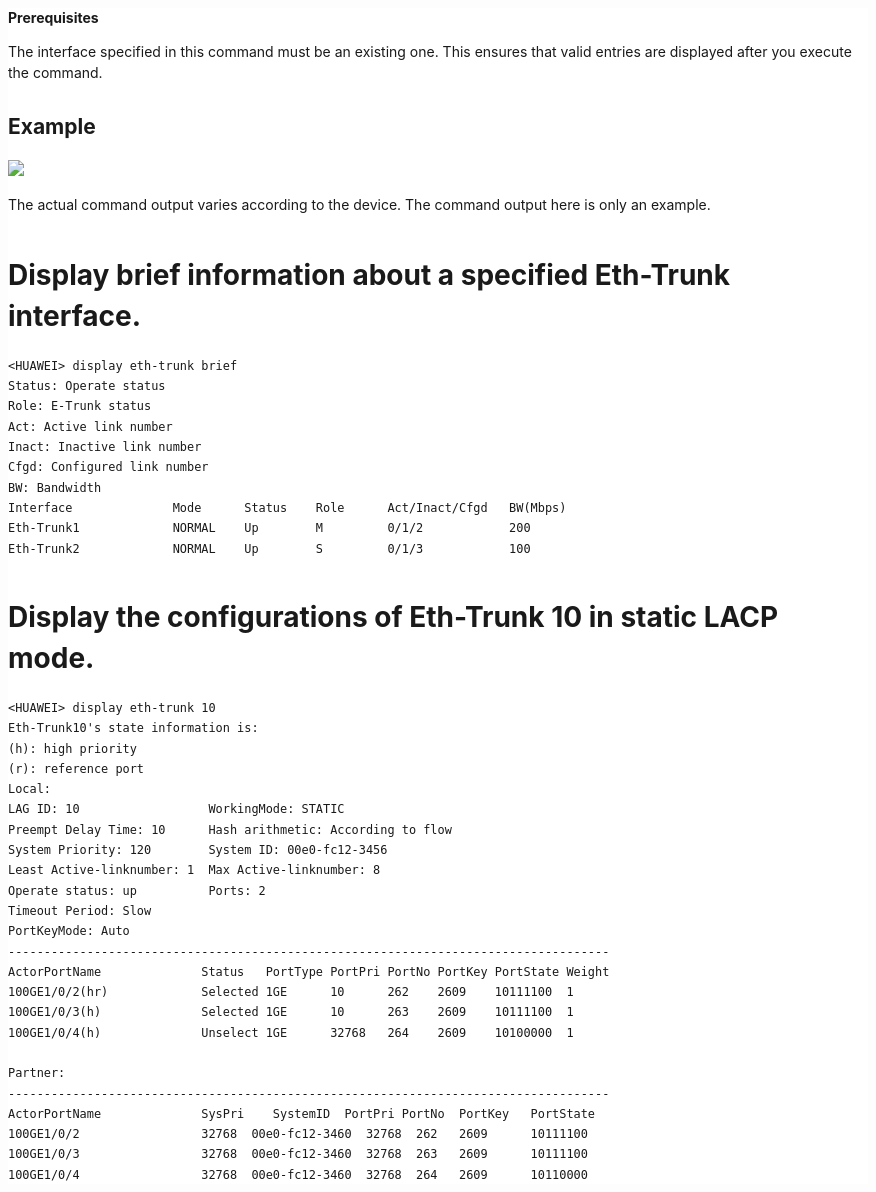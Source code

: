 

**Prerequisites**



The interface specified in this command must be an existing one. This ensures that valid entries are displayed after you execute the command.




Example
-------

![](../public_sys-resources/note_3.0-en-us.png) 

The actual command output varies according to the device. The command output here is only an example.


# Display brief information about a specified Eth-Trunk interface.
```
<HUAWEI> display eth-trunk brief
Status: Operate status
Role: E-Trunk status
Act: Active link number
Inact: Inactive link number
Cfgd: Configured link number
BW: Bandwidth
Interface              Mode      Status    Role      Act/Inact/Cfgd   BW(Mbps)    
Eth-Trunk1             NORMAL    Up        M         0/1/2            200           
Eth-Trunk2             NORMAL    Up        S         0/1/3            100

```

# Display the configurations of Eth-Trunk 10 in static LACP mode.
```
<HUAWEI> display eth-trunk 10
Eth-Trunk10's state information is:
(h): high priority
(r): reference port
Local:
LAG ID: 10                  WorkingMode: STATIC
Preempt Delay Time: 10      Hash arithmetic: According to flow
System Priority: 120        System ID: 00e0-fc12-3456
Least Active-linknumber: 1  Max Active-linknumber: 8
Operate status: up          Ports: 2
Timeout Period: Slow
PortKeyMode: Auto
------------------------------------------------------------------------------------
ActorPortName              Status   PortType PortPri PortNo PortKey PortState Weight
100GE1/0/2(hr)             Selected 1GE      10      262    2609    10111100  1
100GE1/0/3(h)              Selected 1GE      10      263    2609    10111100  1
100GE1/0/4(h)              Unselect 1GE      32768   264    2609    10100000  1

Partner:
------------------------------------------------------------------------------------
ActorPortName              SysPri    SystemID  PortPri PortNo  PortKey   PortState
100GE1/0/2                 32768  00e0-fc12-3460  32768  262   2609      10111100
100GE1/0/3                 32768  00e0-fc12-3460  32768  263   2609      10111100
100GE1/0/4                 32768  00e0-fc12-3460  32768  264   2609      10110000

```
